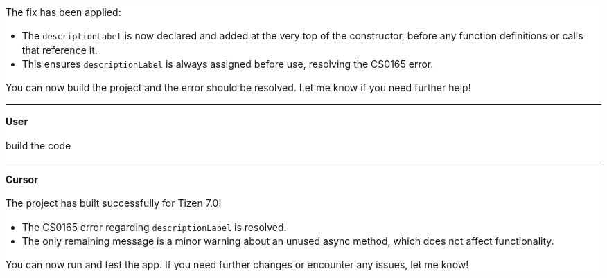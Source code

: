 
The fix has been applied:

- The `descriptionLabel` is now declared and added at the very top of the constructor, before any function definitions or calls that reference it.
- This ensures `descriptionLabel` is always assigned before use, resolving the CS0165 error.

You can now build the project and the error should be resolved. Let me know if you need further help!

---

**User**

build the code

---

**Cursor**

The project has built successfully for Tizen 7.0! 

- The CS0165 error regarding `descriptionLabel` is resolved.
- The only remaining message is a minor warning about an unused async method, which does not affect functionality.

You can now run and test the app. If you need further changes or encounter any issues, let me know!

